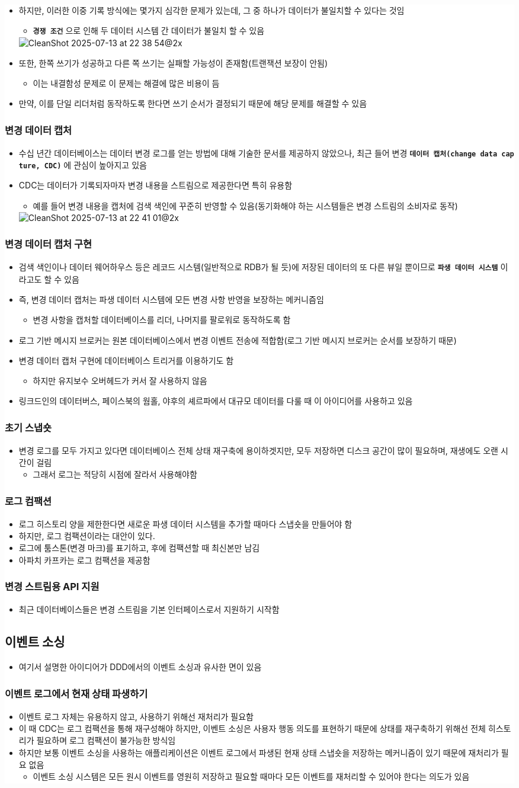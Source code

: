 - 하지만, 이러한 이중 기록 방식에는 몇가지 심각한 문제가 있는데, 그 중 하나가 데이터가 불일치할 수 있다는 것임
  - **`경쟁 조건`** 으로 인해 두 데이터 시스템 간 데이터가 불일치 할 수 있음

  <img width="500" height="426" alt="CleanShot 2025-07-13 at 22 38 54@2x" src="https://github.com/user-attachments/assets/37953ebe-0bac-4886-85d8-4a132f852193" />

- 또한, 한쪽 쓰기가 성공하고 다른 쪽 쓰기는 실패할 가능성이 존재함(트랜잭션 보장이 안됨)
  - 이는 내결함성 문제로 이 문제는 해결에 많은 비용이 듬

- 만약, 이를 단일 리더처럼 동작하도록 한다면 쓰기 순서가 결정되기 때문에 해당 문제를 해결할 수 있음
  
### 변경 데이터 캡처
- 수십 년간 데이터베이스는 데이터 변경 로그를 얻는 방법에 대해 기술한 문서를 제공하지 않았으나, 최근 들어 변경 **`데이터 캡처(change data capture, CDC)`** 에 관심이 높아지고 있음
- CDC는 데이터가 기록되자마자 변경 내용을 스트림으로 제공한다면 특히 유용함
  - 예를 들어 변경 내용을 캡처에 검색 색인에 꾸준히 반영할 수 있음(동기화해야 하는 시스템들은 변경 스트림의 소비자로 동작)

  <img width="500" height="414" alt="CleanShot 2025-07-13 at 22 41 01@2x" src="https://github.com/user-attachments/assets/f253457d-b904-468d-82f0-0d3911be9840" />

### 변경 데이터 캡처 구현
- 검색 색인이나 데이터 웨어하우스 등은 레코드 시스템(일반적으로 RDB가 될 듯)에 저장된 데이터의 또 다른 뷰일 뿐이므로 **`파생 데이터 시스템`** 이라고도 할 수 있음
- 즉, 변경 데이터 캡처는 파생 데이터 시스템에 모든 변경 사항 반영을 보장하는 메커니즘임
  - 변경 사항을 캡처할 데이터베이스를 리더, 나머지를 팔로워로 동작하도록 함

- 로그 기반 메시지 브로커는 원본 데이터베이스에서 변경 이벤트 전송에 적합함(로그 기반 메시지 브로커는 순서를 보장하기 때문)
- 변경 데이터 캡처 구현에 데이터베이스 트리거를 이용하기도 함
  - 하지만 유지보수 오버헤드가 커서 잘 사용하지 않음

- 링크드인의 데이터버스, 페이스북의 웜홀, 야후의 셰르파에서 대규모 데이터를 다룰 때 이 아이디어를 사용하고 있음

### 초기 스냅숏
- 변경 로그를 모두 가지고 있다면 데이터베이스 전체 상태 재구축에 용이하겟지만, 모두 저장하면 디스크 공간이 많이 필요하며, 재생에도 오랜 시간이 걸림
  - 그래서 로그는 적당히 시점에 잘라서 사용해야함

### 로그 컴팩션
- 로그 히스토리 양을 제한한다면 새로운 파생 데이터 시스템을 추가할 때마다 스냅숏을 만들어야 함
- 하지만, 로그 컴팩션이라는 대안이 있다.
- 로그에 툼스톤(변경 마크)를 표기하고, 후에 컴팩션할 때 최신본만 남김
- 아파치 카프카는 로그 컴팩션을 제공함

### 변경 스트림용 API 지원
- 최근 데이터베이스들은 변경 스트림을 기본 인터페이스로서 지원하기 시작함

## 이벤트 소싱
- 여기서 설명한 아이디어가 DDD에서의 이벤트 소싱과 유사한 면이 있음

### 이벤트 로그에서 현재 상태 파생하기
- 이벤트 로그 자체는 유용하지 않고, 사용하기 위해선 재처리가 필요함
- 이 때 CDC는 로그 컴팩션을 통해 재구성해야 하지만, 이벤트 소싱은 사용자 행동 의도를 표현하기 때문에 상태를 재구축하기 위해선 전체 히스토리가 필요하며 로그 컴팩션이 불가능한 방식임
- 하지만 보통 이벤트 소싱을 사용하는 애플리케이션은 이벤트 로그에서 파생된 현재 상태 스냅숏을 저장하는 메커니즘이 있기 때문에 재처리가 필요 없음
  - 이벤트 소싱 시스템은 모든 원시 이벤트를 영원히 저장하고 필요할 때마다 모든 이벤트를 재처리할 수 있어야 한다는 의도가 있음
